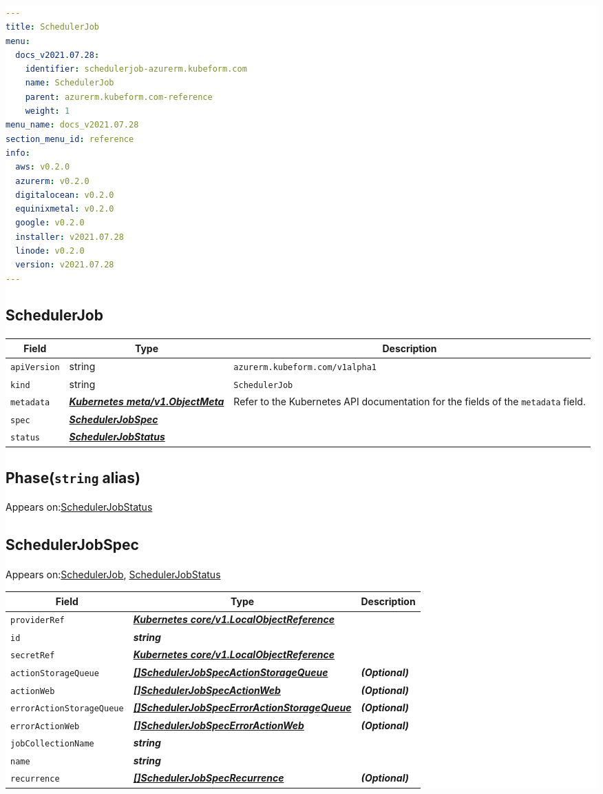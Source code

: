 ```yaml
---
title: SchedulerJob
menu:
  docs_v2021.07.28:
    identifier: schedulerjob-azurerm.kubeform.com
    name: SchedulerJob
    parent: azurerm.kubeform.com-reference
    weight: 1
menu_name: docs_v2021.07.28
section_menu_id: reference
info:
  aws: v0.2.0
  azurerm: v0.2.0
  digitalocean: v0.2.0
  equinixmetal: v0.2.0
  google: v0.2.0
  installer: v2021.07.28
  linode: v0.2.0
  version: v2021.07.28
---
```


## SchedulerJob
| Field | Type | Description |
| ------ | ----- | ----------- |
| `apiVersion` | string | `azurerm.kubeform.com/v1alpha1` |
|    `kind` | string | `SchedulerJob` |
| `metadata` | ***[Kubernetes meta/v1.ObjectMeta](https://v1-18.docs.kubernetes.io/docs/reference/generated/kubernetes-api/v1.18/#objectmeta-v1-meta)***|Refer to the Kubernetes API documentation for the fields of the `metadata` field.|
| `spec` | ***[SchedulerJobSpec](#schedulerjobspec)***||
| `status` | ***[SchedulerJobStatus](#schedulerjobstatus)***||
## Phase(`string` alias)

Appears on:[SchedulerJobStatus](#schedulerjobstatus)

## SchedulerJobSpec

Appears on:[SchedulerJob](#schedulerjob), [SchedulerJobStatus](#schedulerjobstatus)

| Field | Type | Description |
| ------ | ----- | ----------- |
| `providerRef` | ***[Kubernetes core/v1.LocalObjectReference](https://v1-18.docs.kubernetes.io/docs/reference/generated/kubernetes-api/v1.18/#localobjectreference-v1-core)***||
| `id` | ***string***||
| `secretRef` | ***[Kubernetes core/v1.LocalObjectReference](https://v1-18.docs.kubernetes.io/docs/reference/generated/kubernetes-api/v1.18/#localobjectreference-v1-core)***||
| `actionStorageQueue` | ***[[]SchedulerJobSpecActionStorageQueue](#schedulerjobspecactionstoragequeue)***| ***(Optional)*** |
| `actionWeb` | ***[[]SchedulerJobSpecActionWeb](#schedulerjobspecactionweb)***| ***(Optional)*** |
| `errorActionStorageQueue` | ***[[]SchedulerJobSpecErrorActionStorageQueue](#schedulerjobspecerroractionstoragequeue)***| ***(Optional)*** |
| `errorActionWeb` | ***[[]SchedulerJobSpecErrorActionWeb](#schedulerjobspecerroractionweb)***| ***(Optional)*** |
| `jobCollectionName` | ***string***||
| `name` | ***string***||
| `recurrence` | ***[[]SchedulerJobSpecRecurrence](#schedulerjobspecrecurrence)***| ***(Optional)*** |